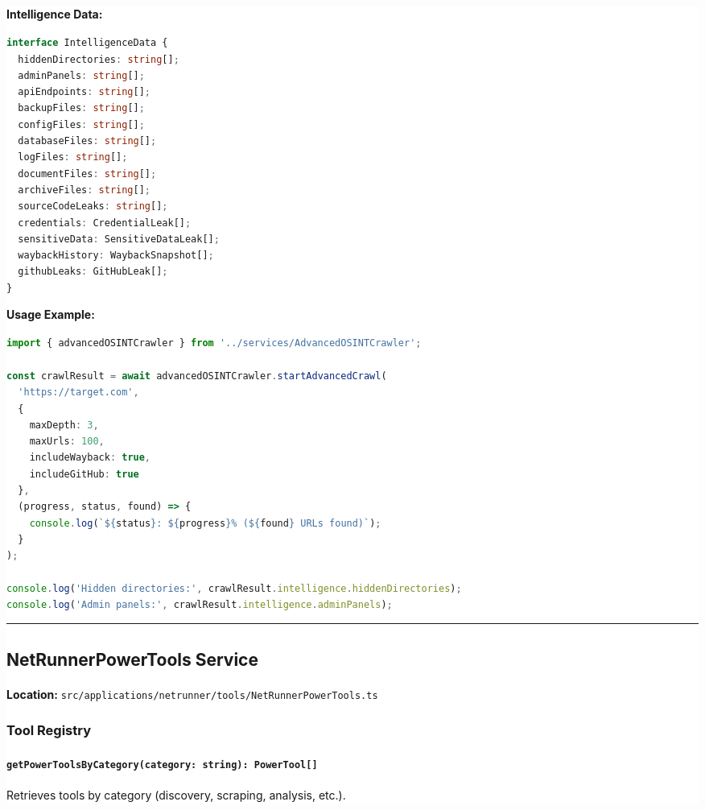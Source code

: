 **Intelligence Data:**
```typescript
interface IntelligenceData {
  hiddenDirectories: string[];
  adminPanels: string[];
  apiEndpoints: string[];
  backupFiles: string[];
  configFiles: string[];
  databaseFiles: string[];
  logFiles: string[];
  documentFiles: string[];
  archiveFiles: string[];
  sourceCodeLeaks: string[];
  credentials: CredentialLeak[];
  sensitiveData: SensitiveDataLeak[];
  waybackHistory: WaybackSnapshot[];
  githubLeaks: GitHubLeak[];
}
```

**Usage Example:**
```typescript
import { advancedOSINTCrawler } from '../services/AdvancedOSINTCrawler';

const crawlResult = await advancedOSINTCrawler.startAdvancedCrawl(
  'https://target.com',
  {
    maxDepth: 3,
    maxUrls: 100,
    includeWayback: true,
    includeGitHub: true
  },
  (progress, status, found) => {
    console.log(`${status}: ${progress}% (${found} URLs found)`);
  }
);

console.log('Hidden directories:', crawlResult.intelligence.hiddenDirectories);
console.log('Admin panels:', crawlResult.intelligence.adminPanels);
```

---

## NetRunnerPowerTools Service

**Location:** `src/applications/netrunner/tools/NetRunnerPowerTools.ts`

### Tool Registry

#### `getPowerToolsByCategory(category: string): PowerTool[]`

Retrieves tools by category (discovery, scraping, analysis, etc.).
